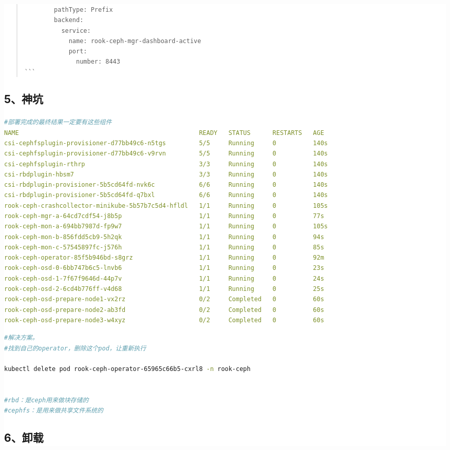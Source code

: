 >             pathType: Prefix
>             backend:
>               service:
>                 name: rook-ceph-mgr-dashboard-active
>                 port:
>                   number: 8443
>     ```
>
>     



## 5、神坑

```yaml
#部署完成的最终结果一定要有这些组件
NAME                                                 READY   STATUS      RESTARTS   AGE
csi-cephfsplugin-provisioner-d77bb49c6-n5tgs         5/5     Running     0          140s
csi-cephfsplugin-provisioner-d77bb49c6-v9rvn         5/5     Running     0          140s
csi-cephfsplugin-rthrp                               3/3     Running     0          140s
csi-rbdplugin-hbsm7                                  3/3     Running     0          140s
csi-rbdplugin-provisioner-5b5cd64fd-nvk6c            6/6     Running     0          140s
csi-rbdplugin-provisioner-5b5cd64fd-q7bxl            6/6     Running     0          140s
rook-ceph-crashcollector-minikube-5b57b7c5d4-hfldl   1/1     Running     0          105s
rook-ceph-mgr-a-64cd7cdf54-j8b5p                     1/1     Running     0          77s
rook-ceph-mon-a-694bb7987d-fp9w7                     1/1     Running     0          105s
rook-ceph-mon-b-856fdd5cb9-5h2qk                     1/1     Running     0          94s
rook-ceph-mon-c-57545897fc-j576h                     1/1     Running     0          85s
rook-ceph-operator-85f5b946bd-s8grz                  1/1     Running     0          92m
rook-ceph-osd-0-6bb747b6c5-lnvb6                     1/1     Running     0          23s
rook-ceph-osd-1-7f67f9646d-44p7v                     1/1     Running     0          24s
rook-ceph-osd-2-6cd4b776ff-v4d68                     1/1     Running     0          25s
rook-ceph-osd-prepare-node1-vx2rz                    0/2     Completed   0          60s
rook-ceph-osd-prepare-node2-ab3fd                    0/2     Completed   0          60s
rook-ceph-osd-prepare-node3-w4xyz                    0/2     Completed   0          60s
```



```sh
#解决方案。
#找到自己的operator，删除这个pod，让重新执行

kubectl delete pod rook-ceph-operator-65965c66b5-cxrl8 -n rook-ceph


#rbd：是ceph用来做块存储的
#cephfs：是用来做共享文件系统的
```





## 6、卸载
